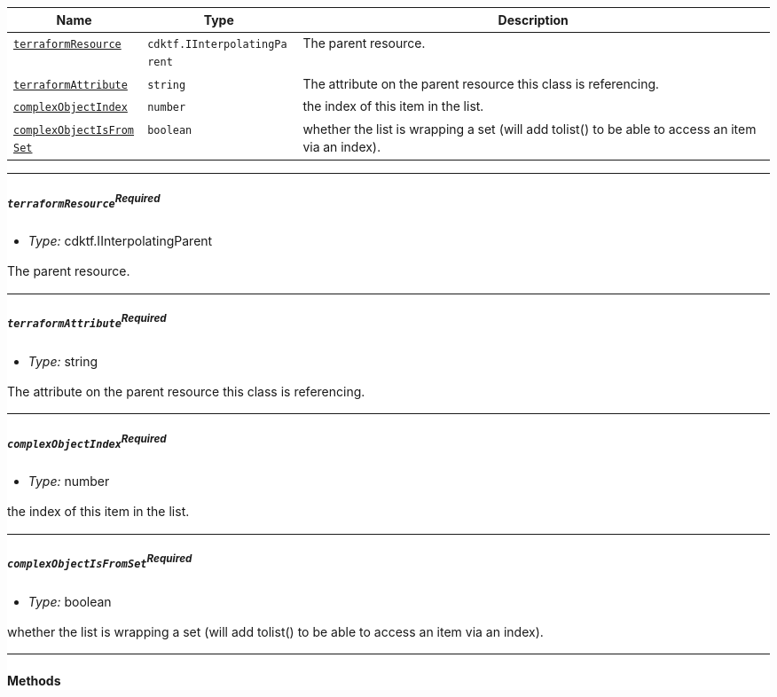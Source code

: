 | **Name** | **Type** | **Description** |
| --- | --- | --- |
| <code><a href="#@cdktf/provider-okta.dataOktaDomain.DataOktaDomainDnsRecordsOutputReference.Initializer.parameter.terraformResource">terraformResource</a></code> | <code>cdktf.IInterpolatingParent</code> | The parent resource. |
| <code><a href="#@cdktf/provider-okta.dataOktaDomain.DataOktaDomainDnsRecordsOutputReference.Initializer.parameter.terraformAttribute">terraformAttribute</a></code> | <code>string</code> | The attribute on the parent resource this class is referencing. |
| <code><a href="#@cdktf/provider-okta.dataOktaDomain.DataOktaDomainDnsRecordsOutputReference.Initializer.parameter.complexObjectIndex">complexObjectIndex</a></code> | <code>number</code> | the index of this item in the list. |
| <code><a href="#@cdktf/provider-okta.dataOktaDomain.DataOktaDomainDnsRecordsOutputReference.Initializer.parameter.complexObjectIsFromSet">complexObjectIsFromSet</a></code> | <code>boolean</code> | whether the list is wrapping a set (will add tolist() to be able to access an item via an index). |

---

##### `terraformResource`<sup>Required</sup> <a name="terraformResource" id="@cdktf/provider-okta.dataOktaDomain.DataOktaDomainDnsRecordsOutputReference.Initializer.parameter.terraformResource"></a>

- *Type:* cdktf.IInterpolatingParent

The parent resource.

---

##### `terraformAttribute`<sup>Required</sup> <a name="terraformAttribute" id="@cdktf/provider-okta.dataOktaDomain.DataOktaDomainDnsRecordsOutputReference.Initializer.parameter.terraformAttribute"></a>

- *Type:* string

The attribute on the parent resource this class is referencing.

---

##### `complexObjectIndex`<sup>Required</sup> <a name="complexObjectIndex" id="@cdktf/provider-okta.dataOktaDomain.DataOktaDomainDnsRecordsOutputReference.Initializer.parameter.complexObjectIndex"></a>

- *Type:* number

the index of this item in the list.

---

##### `complexObjectIsFromSet`<sup>Required</sup> <a name="complexObjectIsFromSet" id="@cdktf/provider-okta.dataOktaDomain.DataOktaDomainDnsRecordsOutputReference.Initializer.parameter.complexObjectIsFromSet"></a>

- *Type:* boolean

whether the list is wrapping a set (will add tolist() to be able to access an item via an index).

---

#### Methods <a name="Methods" id="Methods"></a>
